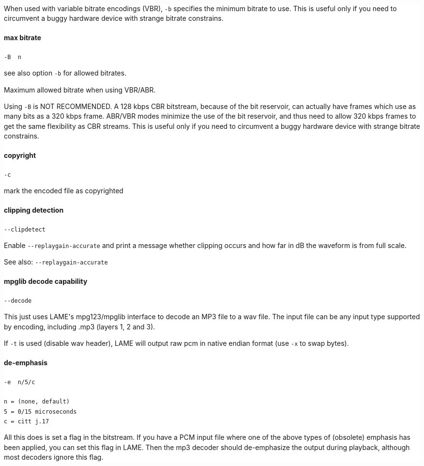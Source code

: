 When used with variable bitrate encodings (VBR), `-b` specifies the
minimum bitrate to use.  This is useful only if you need to circumvent
a buggy hardware device with strange bitrate constrains.

#### max bitrate

    -B  n

see also option `-b` for allowed bitrates.

Maximum allowed bitrate when using VBR/ABR.

Using `-B` is NOT RECOMMENDED.  A 128 kbps CBR bitstream, because of the
bit reservoir, can actually have frames which use as many bits as a
320 kbps frame.  ABR/VBR modes minimize the use of the bit reservoir, and
thus need to allow 320 kbps frames to get the same flexibility as CBR
streams.  This is useful only if you need to circumvent a buggy hardware
device with strange bitrate constrains.

#### copyright

    -c   

mark the encoded file as copyrighted

#### clipping detection

    --clipdetect

Enable `--replaygain-accurate` and print a message whether clipping 
occurs and how far in dB the waveform is from full scale.

See also: `--replaygain-accurate`

#### mpglib decode capability

    --decode 

This just uses LAME's mpg123/mpglib interface to decode an MP3 file to
a wav file.  The input file can be any input type supported by
encoding, including .mp3 (layers 1, 2 and 3).  

If `-t` is used (disable wav header), LAME will output
raw pcm in native endian format (use `-x` to swap bytes).

#### de-emphasis

    -e  n/5/c   

    n = (none, default)
    5 = 0/15 microseconds
    c = citt j.17

All this does is set a flag in the bitstream.  If you have a PCM
input file where one of the above types of (obsolete) emphasis has
been applied, you can set this flag in LAME.  Then the mp3 decoder
should de-emphasize the output during playback, although most 
decoders ignore this flag.
